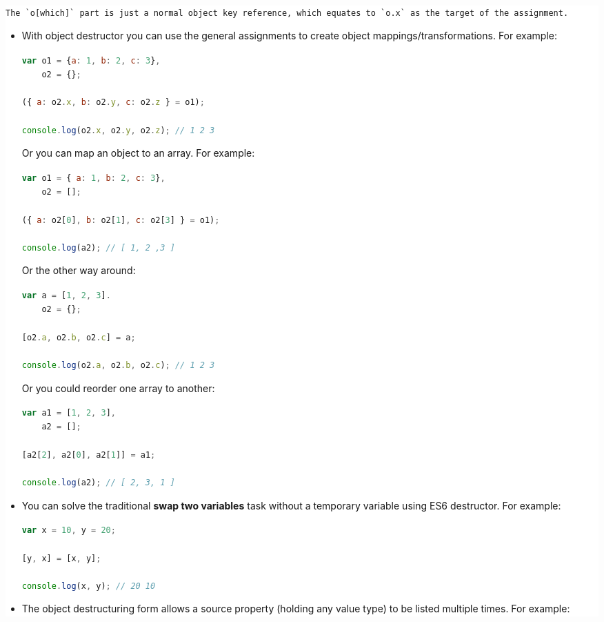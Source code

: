    The `o[which]` part is just a normal object key reference, which equates to `o.x` as the target of the assignment.
- With object destructor you can use the general assignments to create object mappings/transformations. For example:

    ```js
    var o1 = {a: 1, b: 2, c: 3},
        o2 = {};

    ({ a: o2.x, b: o2.y, c: o2.z } = o1);

    console.log(o2.x, o2.y, o2.z); // 1 2 3
    ```

    Or you can map an object to an array. For example:

    ```js
    var o1 = { a: 1, b: 2, c: 3},
        o2 = [];

    ({ a: o2[0], b: o2[1], c: o2[3] } = o1);

    console.log(a2); // [ 1, 2 ,3 ]
    ```

    Or the other way around:

    ```js
    var a = [1, 2, 3].
        o2 = {};

    [o2.a, o2.b, o2.c] = a;

    console.log(o2.a, o2.b, o2.c); // 1 2 3
    ```

    Or you could reorder one array to another:

    ```js
    var a1 = [1, 2, 3],
        a2 = [];

    [a2[2], a2[0], a2[1]] = a1;

    console.log(a2); // [ 2, 3, 1 ]
    ```

- You can solve the traditional **swap two variables** task without a temporary variable using ES6 destructor. For example:

    ```js
    var x = 10, y = 20;

    [y, x] = [x, y];

    console.log(x, y); // 20 10
    ```

- The object destructuring form allows a source property (holding any value type) to be listed multiple times. For example:
